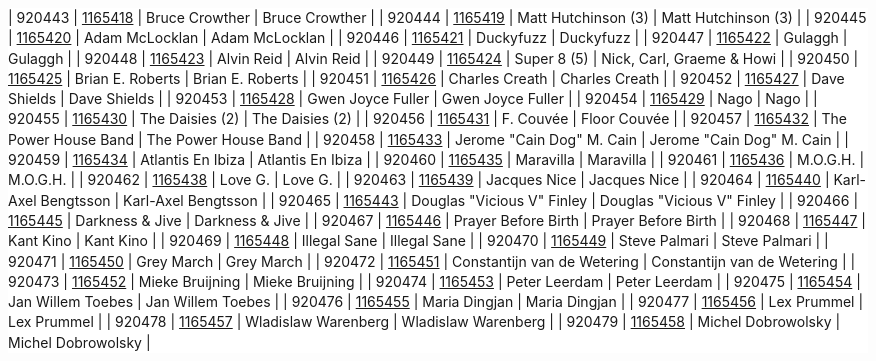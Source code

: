| 920443 | [1165418](https://www.discogs.com/artist/1165418) | Bruce Crowther | Bruce Crowther |
| 920444 | [1165419](https://www.discogs.com/artist/1165419) | Matt Hutchinson (3) | Matt Hutchinson (3) |
| 920445 | [1165420](https://www.discogs.com/artist/1165420) | Adam McLocklan | Adam McLocklan |
| 920446 | [1165421](https://www.discogs.com/artist/1165421) | Duckyfuzz | Duckyfuzz |
| 920447 | [1165422](https://www.discogs.com/artist/1165422) | Gulaggh | Gulaggh |
| 920448 | [1165423](https://www.discogs.com/artist/1165423) | Alvin Reid | Alvin Reid |
| 920449 | [1165424](https://www.discogs.com/artist/1165424) | Super 8 (5) | Nick, Carl, Graeme & Howi |
| 920450 | [1165425](https://www.discogs.com/artist/1165425) | Brian E. Roberts | Brian E. Roberts |
| 920451 | [1165426](https://www.discogs.com/artist/1165426) | Charles Creath | Charles Creath |
| 920452 | [1165427](https://www.discogs.com/artist/1165427) | Dave Shields | Dave Shields |
| 920453 | [1165428](https://www.discogs.com/artist/1165428) | Gwen Joyce Fuller | Gwen Joyce Fuller |
| 920454 | [1165429](https://www.discogs.com/artist/1165429) | Nago | Nago |
| 920455 | [1165430](https://www.discogs.com/artist/1165430) | The Daisies (2) | The Daisies (2) |
| 920456 | [1165431](https://www.discogs.com/artist/1165431) | F. Couvée | Floor Couvée |
| 920457 | [1165432](https://www.discogs.com/artist/1165432) | The Power House Band | The Power House Band |
| 920458 | [1165433](https://www.discogs.com/artist/1165433) | Jerome "Cain Dog" M. Cain | Jerome "Cain Dog" M. Cain |
| 920459 | [1165434](https://www.discogs.com/artist/1165434) | Atlantis En Ibiza | Atlantis En Ibiza |
| 920460 | [1165435](https://www.discogs.com/artist/1165435) | Maravilla | Maravilla |
| 920461 | [1165436](https://www.discogs.com/artist/1165436) | M.O.G.H. | M.O.G.H. |
| 920462 | [1165438](https://www.discogs.com/artist/1165438) | Love G. | Love G. |
| 920463 | [1165439](https://www.discogs.com/artist/1165439) | Jacques Nice | Jacques Nice |
| 920464 | [1165440](https://www.discogs.com/artist/1165440) | Karl-Axel Bengtsson | Karl-Axel Bengtsson |
| 920465 | [1165443](https://www.discogs.com/artist/1165443) | Douglas "Vicious V" Finley | Douglas "Vicious V" Finley |
| 920466 | [1165445](https://www.discogs.com/artist/1165445) | Darkness & Jive | Darkness & Jive |
| 920467 | [1165446](https://www.discogs.com/artist/1165446) | Prayer Before Birth | Prayer Before Birth |
| 920468 | [1165447](https://www.discogs.com/artist/1165447) | Kant Kino | Kant Kino |
| 920469 | [1165448](https://www.discogs.com/artist/1165448) | Illegal Sane | Illegal Sane |
| 920470 | [1165449](https://www.discogs.com/artist/1165449) | Steve Palmari | Steve Palmari |
| 920471 | [1165450](https://www.discogs.com/artist/1165450) | Grey March | Grey March |
| 920472 | [1165451](https://www.discogs.com/artist/1165451) | Constantijn van de Wetering | Constantijn van de Wetering |
| 920473 | [1165452](https://www.discogs.com/artist/1165452) | Mieke Bruijning | Mieke Bruijning |
| 920474 | [1165453](https://www.discogs.com/artist/1165453) | Peter Leerdam | Peter Leerdam |
| 920475 | [1165454](https://www.discogs.com/artist/1165454) | Jan Willem Toebes | Jan Willem Toebes |
| 920476 | [1165455](https://www.discogs.com/artist/1165455) | Maria Dingjan | Maria Dingjan |
| 920477 | [1165456](https://www.discogs.com/artist/1165456) | Lex Prummel | Lex Prummel |
| 920478 | [1165457](https://www.discogs.com/artist/1165457) | Wladislaw Warenberg | Wladislaw Warenberg |
| 920479 | [1165458](https://www.discogs.com/artist/1165458) | Michel Dobrowolsky | Michel Dobrowolsky |